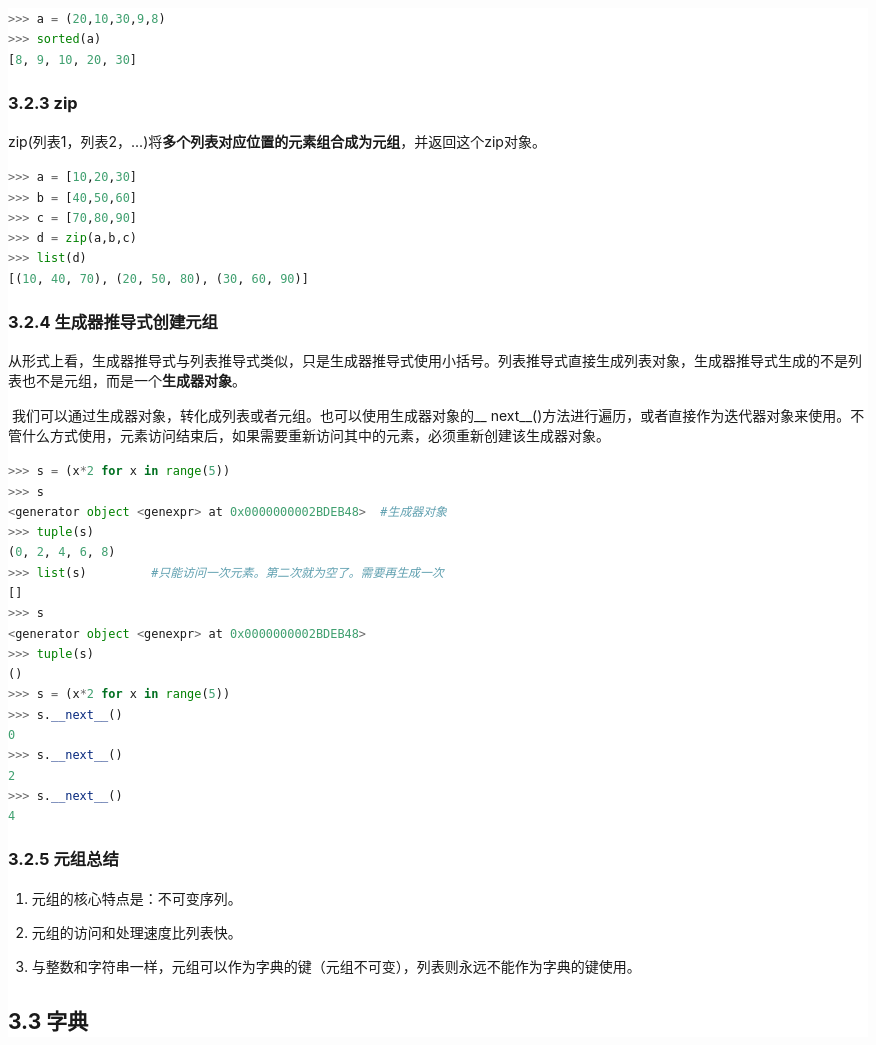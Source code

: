 ```python
>>> a = (20,10,30,9,8)
>>> sorted(a)
[8, 9, 10, 20, 30]
```

### 3.2.3 zip

zip(列表1，列表2，...)将**多个列表对应位置的元素组合成为元组**，并返回这个zip对象。

```python
>>> a = [10,20,30]
>>> b = [40,50,60]
>>> c = [70,80,90]
>>> d = zip(a,b,c)
>>> list(d)
[(10, 40, 70), (20, 50, 80), (30, 60, 90)]
```

### 3.2.4 生成器推导式创建元组

​	从形式上看，生成器推导式与列表推导式类似，只是生成器推导式使用小括号。列表推导式直接生成列表对象，生成器推导式生成的不是列表也不是元组，而是一个**生成器对象**。

​	我们可以通过生成器对象，转化成列表或者元组。也可以使用生成器对象的__ next__()方法进行遍历，或者直接作为迭代器对象来使用。不管什么方式使用，元素访问结束后，如果需要重新访问其中的元素，必须重新创建该生成器对象。

```python
>>> s = (x*2 for x in range(5))
>>> s
<generator object <genexpr> at 0x0000000002BDEB48>  #生成器对象
>>> tuple(s)
(0, 2, 4, 6, 8)
>>> list(s)         #只能访问一次元素。第二次就为空了。需要再生成一次
[]
>>> s
<generator object <genexpr> at 0x0000000002BDEB48>
>>> tuple(s)
()
>>> s = (x*2 for x in range(5))
>>> s.__next__()
0
>>> s.__next__()
2
>>> s.__next__()
4
```

### 3.2.5 元组总结

1.   元组的核心特点是：不可变序列。

2.   元组的访问和处理速度比列表快。
3.   与整数和字符串一样，元组可以作为字典的键（元组不可变），列表则永远不能作为字典的键使用。

## 3.3 字典
